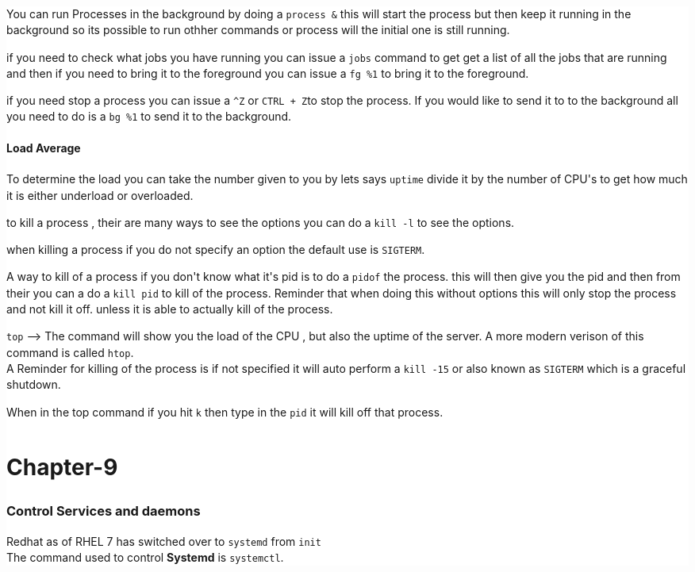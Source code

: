 You can run Processes in the background by doing a `process &` this will start the process but then keep it running in the background so its possible to run othher commands or process will the initial one is still running. <br>

if you need to check what jobs you have running you can issue a `jobs` command to get get a list of all the jobs that are running and then if you need to bring it to the foreground you can issue a `fg %1` to bring it to the foreground.<br>

  if you need stop a process you can issue a `^Z` or `CTRL + Z`to stop the process. If you would like to send it to to the background all you need to do is a `bg %1` to send it to the background.


#### Load Average
To determine the load you can take the number given to you by lets says `uptime` divide it by the number of CPU's to get how much it is either underload or overloaded.<br>

to kill a process , their are many ways to see the options you can do a `kill -l` to see the options.

when killing a process if you do not specify an option the default use is `SIGTERM`. <br>

A way to kill of a process if you don't know what it's pid is to do a `pidof` the process. this will then give you the pid and then from their you can a do a `kill pid` to kill of the process. Reminder that when doing this without options this will only stop the process and not kill it off. unless it is able to actually kill of the process.

`top` --> The command will show you the load of the CPU , but also the uptime of the server. A more modern verison of this command is called `htop`. <br>
A Reminder for killing of the process is if not specified it will auto perform a `kill -15` or also known as `SIGTERM` which is a graceful shutdown.

When in the top command if you hit `k` then type in the `pid` it will kill off that process.

# Chapter-9
### Control Services and daemons
Redhat as of RHEL 7 has switched over to `systemd` from `init`<br>
The command used to control **Systemd** is `systemctl`. <br>

